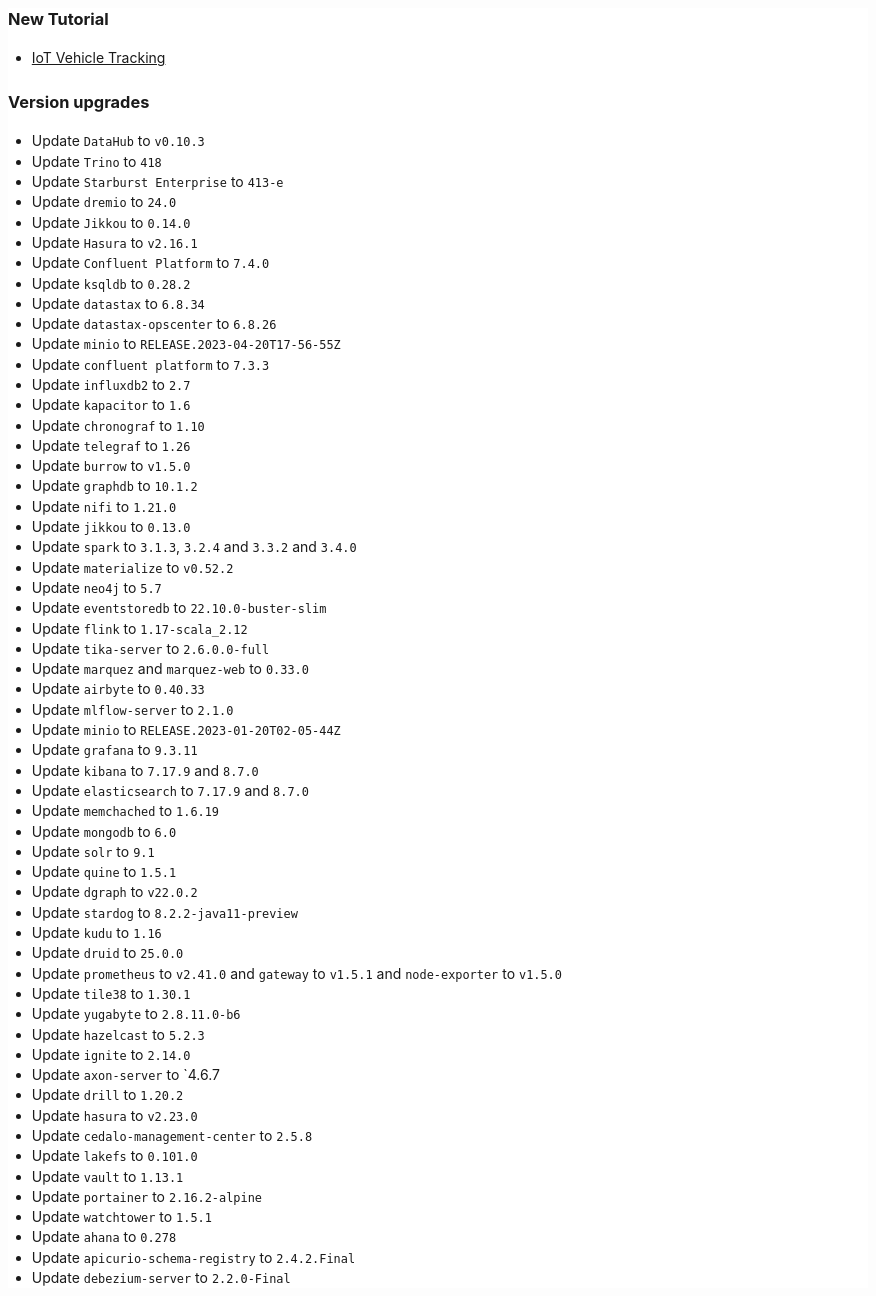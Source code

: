 ### New Tutorial

 * [IoT Vehicle Tracking](../tutorials/iot-vehicle-tracking/README)

### Version upgrades

 * Update `DataHub` to `v0.10.3`
 * Update `Trino` to `418`
 * Update `Starburst Enterprise` to `413-e`
 * Update `dremio` to `24.0`
 * Update `Jikkou` to `0.14.0`
 * Update `Hasura` to `v2.16.1`
 * Update `Confluent Platform` to `7.4.0`
 * Update `ksqldb` to `0.28.2`
 * Update `datastax` to `6.8.34`
 * Update `datastax-opscenter` to `6.8.26`
 * Update `minio` to `RELEASE.2023-04-20T17-56-55Z`
 * Update `confluent platform` to `7.3.3`
 * Update `influxdb2` to `2.7`
 * Update `kapacitor` to `1.6`
 * Update `chronograf` to `1.10`
 * Update `telegraf` to `1.26`
 * Update `burrow` to `v1.5.0`
 * Update `graphdb` to `10.1.2`
 * Update `nifi` to `1.21.0`
 * Update `jikkou` to `0.13.0`
 * Update `spark` to `3.1.3`, `3.2.4` and `3.3.2` and `3.4.0`
 * Update `materialize` to `v0.52.2`
 * Update `neo4j` to `5.7`
 * Update `eventstoredb` to `22.10.0-buster-slim`
 * Update `flink` to `1.17-scala_2.12`
 * Update `tika-server` to `2.6.0.0-full`
 * Update `marquez` and `marquez-web` to `0.33.0`
 * Update `airbyte` to `0.40.33`
 * Update `mlflow-server` to `2.1.0`
 * Update `minio` to `RELEASE.2023-01-20T02-05-44Z`
 * Update `grafana` to `9.3.11`
 * Update `kibana` to `7.17.9` and `8.7.0`
 * Update `elasticsearch` to `7.17.9` and `8.7.0`
 * Update `memchached` to `1.6.19`
 * Update `mongodb` to `6.0`
 * Update `solr` to `9.1`
 * Update `quine` to `1.5.1`
 * Update `dgraph` to `v22.0.2`
 * Update `stardog` to `8.2.2-java11-preview`
 * Update `kudu` to `1.16`
 * Update `druid` to `25.0.0`
 * Update `prometheus` to `v2.41.0` and `gateway` to `v1.5.1` and `node-exporter` to `v1.5.0`
 * Update `tile38` to `1.30.1`
 * Update `yugabyte` to `2.8.11.0-b6`
 * Update `hazelcast` to `5.2.3`
 * Update `ignite` to `2.14.0`
 * Update `axon-server` to `4.6.7
 * Update `drill` to `1.20.2`
 * Update `hasura` to `v2.23.0`
 * Update `cedalo-management-center` to `2.5.8`
 * Update `lakefs` to `0.101.0`
 * Update `vault` to `1.13.1`
 * Update `portainer` to `2.16.2-alpine`
 * Update `watchtower` to `1.5.1`
 * Update `ahana` to `0.278`
 * Update `apicurio-schema-registry` to `2.4.2.Final`
 * Update `debezium-server` to `2.2.0-Final`